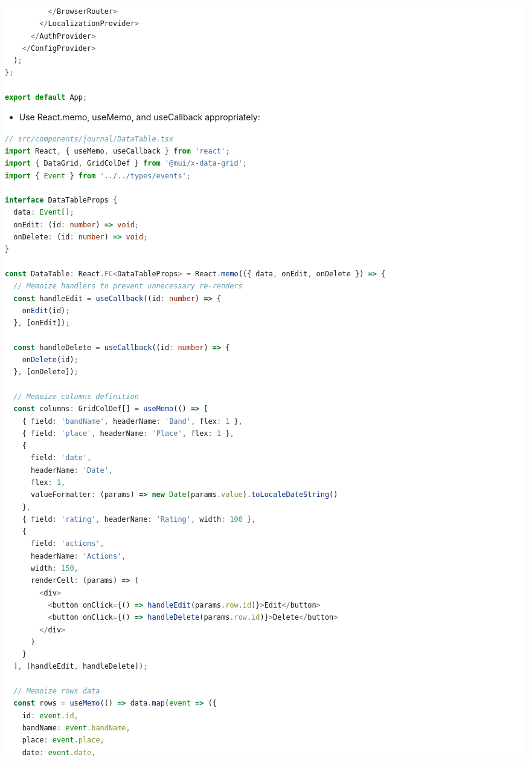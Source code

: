```typescript
          </BrowserRouter>
        </LocalizationProvider>
      </AuthProvider>
    </ConfigProvider>
  );
};

export default App;
```

- Use React.memo, useMemo, and useCallback appropriately:

```typescript
// src/components/journal/DataTable.tsx
import React, { useMemo, useCallback } from 'react';
import { DataGrid, GridColDef } from '@mui/x-data-grid';
import { Event } from '../../types/events';

interface DataTableProps {
  data: Event[];
  onEdit: (id: number) => void;
  onDelete: (id: number) => void;
}

const DataTable: React.FC<DataTableProps> = React.memo(({ data, onEdit, onDelete }) => {
  // Memoize handlers to prevent unnecessary re-renders
  const handleEdit = useCallback((id: number) => {
    onEdit(id);
  }, [onEdit]);

  const handleDelete = useCallback((id: number) => {
    onDelete(id);
  }, [onDelete]);

  // Memoize columns definition
  const columns: GridColDef[] = useMemo(() => [
    { field: 'bandName', headerName: 'Band', flex: 1 },
    { field: 'place', headerName: 'Place', flex: 1 },
    { 
      field: 'date', 
      headerName: 'Date', 
      flex: 1,
      valueFormatter: (params) => new Date(params.value).toLocaleDateString()
    },
    { field: 'rating', headerName: 'Rating', width: 100 },
    {
      field: 'actions',
      headerName: 'Actions',
      width: 150,
      renderCell: (params) => (
        <div>
          <button onClick={() => handleEdit(params.row.id)}>Edit</button>
          <button onClick={() => handleDelete(params.row.id)}>Delete</button>
        </div>
      )
    }
  ], [handleEdit, handleDelete]);

  // Memoize rows data
  const rows = useMemo(() => data.map(event => ({
    id: event.id,
    bandName: event.bandName,
    place: event.place,
    date: event.date,
```